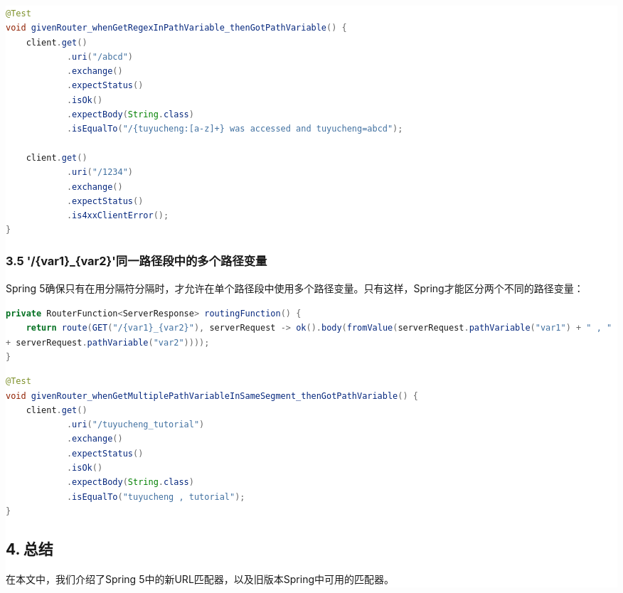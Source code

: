 ```java
@Test
void givenRouter_whenGetRegexInPathVariable_thenGotPathVariable() {
    client.get()
            .uri("/abcd")
            .exchange()
            .expectStatus()
            .isOk()
            .expectBody(String.class)
            .isEqualTo("/{tuyucheng:[a-z]+} was accessed and tuyucheng=abcd");

    client.get()
            .uri("/1234")
            .exchange()
            .expectStatus()
            .is4xxClientError();
}
```

### 3.5 '/{var1}_{var2}'同一路径段中的多个路径变量

Spring 5确保只有在用分隔符分隔时，才允许在单个路径段中使用多个路径变量。只有这样，Spring才能区分两个不同的路径变量：

```java
private RouterFunction<ServerResponse> routingFunction() {
    return route(GET("/{var1}_{var2}"), serverRequest -> ok().body(fromValue(serverRequest.pathVariable("var1") + " , " + serverRequest.pathVariable("var2"))));
}
```

```java
@Test
void givenRouter_whenGetMultiplePathVariableInSameSegment_thenGotPathVariable() {
    client.get()
            .uri("/tuyucheng_tutorial")
            .exchange()
            .expectStatus()
            .isOk()
            .expectBody(String.class)
            .isEqualTo("tuyucheng , tutorial");
}
```

## 4. 总结

在本文中，我们介绍了Spring 5中的新URL匹配器，以及旧版本Spring中可用的匹配器。